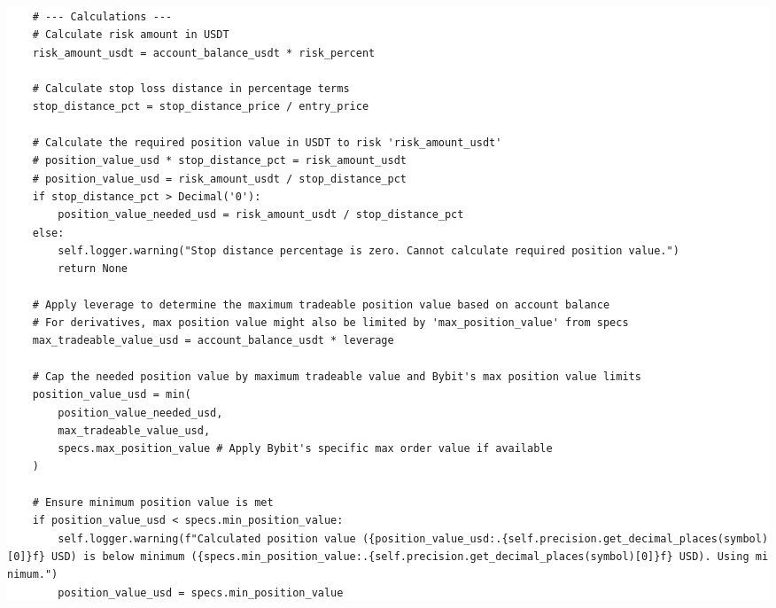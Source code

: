         # --- Calculations ---
        # Calculate risk amount in USDT
        risk_amount_usdt = account_balance_usdt * risk_percent

        # Calculate stop loss distance in percentage terms
        stop_distance_pct = stop_distance_price / entry_price

        # Calculate the required position value in USDT to risk 'risk_amount_usdt'
        # position_value_usd * stop_distance_pct = risk_amount_usdt
        # position_value_usd = risk_amount_usdt / stop_distance_pct
        if stop_distance_pct > Decimal('0'):
            position_value_needed_usd = risk_amount_usdt / stop_distance_pct
        else:
            self.logger.warning("Stop distance percentage is zero. Cannot calculate required position value.")
            return None

        # Apply leverage to determine the maximum tradeable position value based on account balance
        # For derivatives, max position value might also be limited by 'max_position_value' from specs
        max_tradeable_value_usd = account_balance_usdt * leverage

        # Cap the needed position value by maximum tradeable value and Bybit's max position value limits
        position_value_usd = min(
            position_value_needed_usd,
            max_tradeable_value_usd,
            specs.max_position_value # Apply Bybit's specific max order value if available
        )

        # Ensure minimum position value is met
        if position_value_usd < specs.min_position_value:
            self.logger.warning(f"Calculated position value ({position_value_usd:.{self.precision.get_decimal_places(symbol)[0]}f} USD) is below minimum ({specs.min_position_value:.{self.precision.get_decimal_places(symbol)[0]}f} USD). Using minimum.")
            position_value_usd = specs.min_position_value
